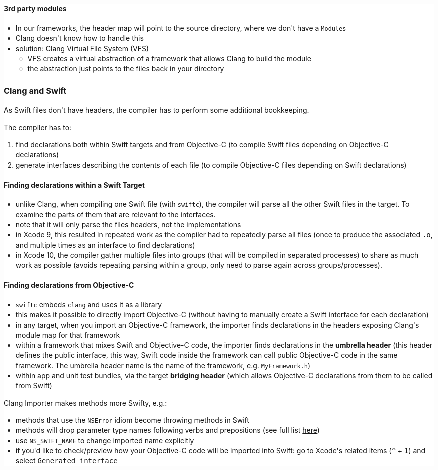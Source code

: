 #### 3rd party modules

- In our frameworks, the header map will point to the source directory, where we don't have a `Modules`
- Clang doesn't know how to handle this
- solution: Clang Virtual File System (VFS)
  - VFS creates a virtual abstraction of a framework that allows Clang to build the module
  - the abstraction just points to the files back in your directory

### Clang and Swift

As Swift files don't have headers, the compiler has to perform some additional bookkeeping.

The compiler has to: 

1. find declarations both within Swift targets and from Objective-C (to compile Swift files depending on Objective-C declarations)
2. generate interfaces describing the contents of each file (to compile Objective-C files depending on Swift declarations)

#### Finding declarations within a Swift Target 

- unlike Clang, when compiling one Swift file (with `swiftc`), the compiler will parse all the other Swift files in the target. To examine the parts of them that are relevant to the interfaces.
- note that it will only parse the files headers, not the implementations
- in Xcode 9, this resulted in repeated work as the compiler had to repeatedly parse all files (once to produce the associated <kbd>.o</kbd>, and multiple times as an interface to find declarations)
- in Xcode 10, the compiler gather multiple files into groups (that will be compiled in separated processes) to share as much work as possible (avoids repeating parsing within a group, only need to parse again across groups/processes).  

#### Finding declarations from Objective-C

- `swiftc` embeds `clang` and uses it as a library 
- this makes it possible to directly import Objective-C (without having to manually create a Swift interface for each declaration)
- in any target, when you import an Objective-C framework, the importer finds declarations in the headers exposing Clang's module map for that framework
- within a framework that mixes Swift and Objective-C code, the importer finds declarations in the **umbrella header** (this header defines the public interface, this way, Swift code inside the framework can call public Objective-C code in the same framework. The umbrella header name is the name of the framework, e.g. `MyFramework.h`)
- within app and unit test bundles, via the target **bridging header** (which allows Objective-C declarations from them to be called from Swift) 

Clang Importer makes methods more Swifty, e.g.:

- methods that use the `NSError` idiom become throwing methods in Swift
- methods will drop parameter type names following verbs and prepositions (see full list [here](https://github.com/apple/swift/blob/82568468494fd74dba17ba695c3cdf6fab1c3369/lib/Basic/PartsOfSpeech.def))
- use `NS_SWIFT_NAME` to change imported name explicitly
- if you'd like to check/preview how your Objective-C code will be imported into Swift: go to Xcode's related items (<kbd>^</kbd> + <kbd>1</kbd>) and select <kbd>Generated interface</kbd>
